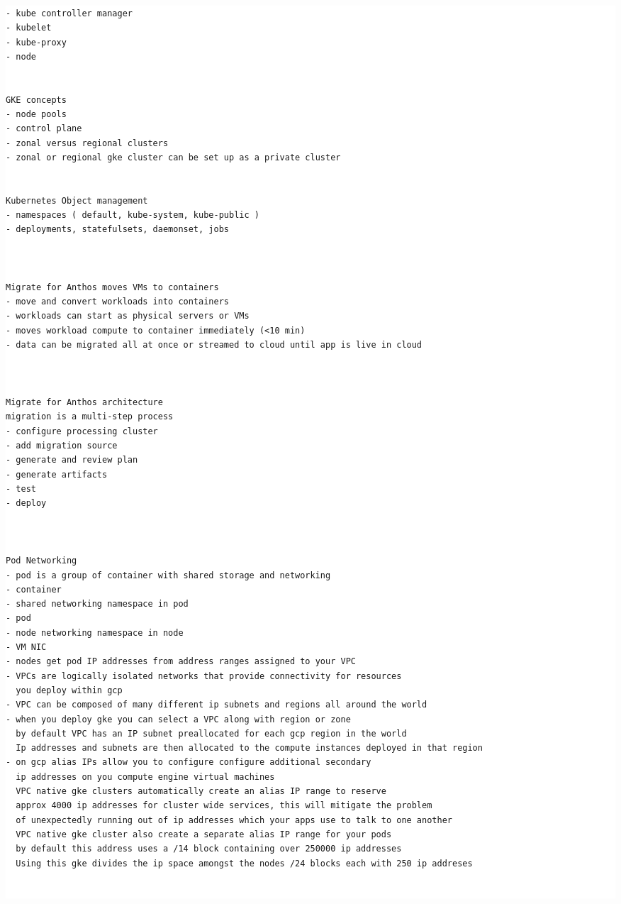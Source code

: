 ```
- kube controller manager
- kubelet
- kube-proxy
- node


GKE concepts
- node pools
- control plane
- zonal versus regional clusters
- zonal or regional gke cluster can be set up as a private cluster


Kubernetes Object management
- namespaces ( default, kube-system, kube-public )
- deployments, statefulsets, daemonset, jobs



Migrate for Anthos moves VMs to containers
- move and convert workloads into containers
- workloads can start as physical servers or VMs
- moves workload compute to container immediately (<10 min)
- data can be migrated all at once or streamed to cloud until app is live in cloud



Migrate for Anthos architecture
migration is a multi-step process
- configure processing cluster
- add migration source
- generate and review plan
- generate artifacts 
- test
- deploy



Pod Networking
- pod is a group of container with shared storage and networking
- container
- shared networking namespace in pod
- pod
- node networking namespace in node
- VM NIC
- nodes get pod IP addresses from address ranges assigned to your VPC
- VPCs are logically isolated networks that provide connectivity for resources
  you deploy within gcp
- VPC can be composed of many different ip subnets and regions all around the world
- when you deploy gke you can select a VPC along with region or zone
  by default VPC has an IP subnet preallocated for each gcp region in the world
  Ip addresses and subnets are then allocated to the compute instances deployed in that region
- on gcp alias IPs allow you to configure configure additional secondary
  ip addresses on you compute engine virtual machines
  VPC native gke clusters automatically create an alias IP range to reserve 
  approx 4000 ip addresses for cluster wide services, this will mitigate the problem
  of unexpectedly running out of ip addresses which your apps use to talk to one another
  VPC native gke cluster also create a separate alias IP range for your pods
  by default this address uses a /14 block containing over 250000 ip addresses
  Using this gke divides the ip space amongst the nodes /24 blocks each with 250 ip addreses



```